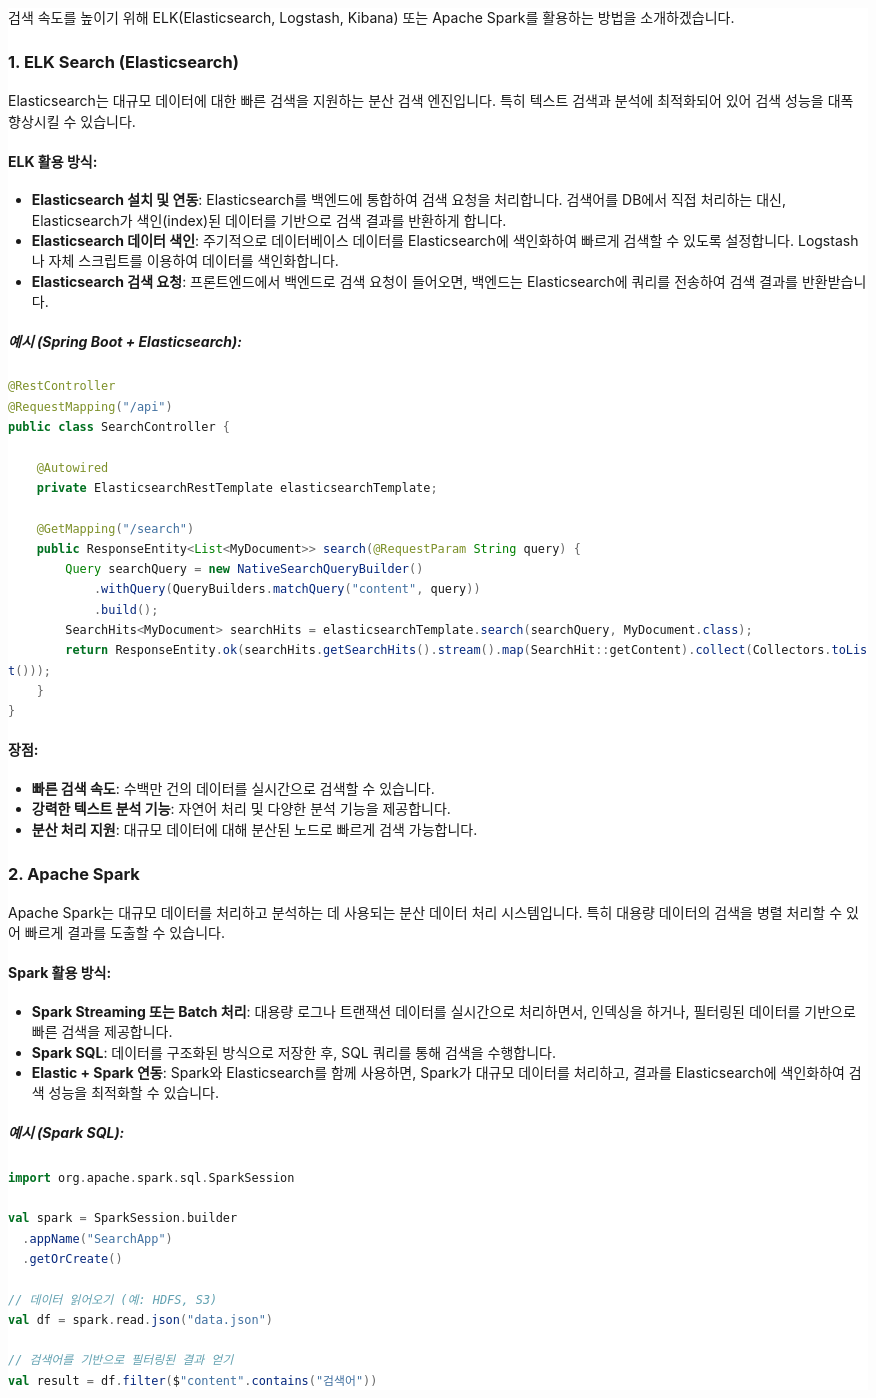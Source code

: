 검색 속도를 높이기 위해 ELK(Elasticsearch, Logstash, Kibana) 또는 Apache Spark를 활용하는 방법을 소개하겠습니다.

### 1. ELK Search (Elasticsearch)
Elasticsearch는 대규모 데이터에 대한 빠른 검색을 지원하는 분산 검색 엔진입니다. 특히 텍스트 검색과 분석에 최적화되어 있어 검색 성능을 대폭 향상시킬 수 있습니다.

#### ELK 활용 방식:
- **Elasticsearch 설치 및 연동**: Elasticsearch를 백엔드에 통합하여 검색 요청을 처리합니다. 검색어를 DB에서 직접 처리하는 대신, Elasticsearch가 색인(index)된 데이터를 기반으로 검색 결과를 반환하게 합니다.
- **Elasticsearch 데이터 색인**: 주기적으로 데이터베이스 데이터를 Elasticsearch에 색인화하여 빠르게 검색할 수 있도록 설정합니다. Logstash나 자체 스크립트를 이용하여 데이터를 색인화합니다.
- **Elasticsearch 검색 요청**: 프론트엔드에서 백엔드로 검색 요청이 들어오면, 백엔드는 Elasticsearch에 쿼리를 전송하여 검색 결과를 반환받습니다.

##### 예시 (Spring Boot + Elasticsearch):
```java
@RestController
@RequestMapping("/api")
public class SearchController {

    @Autowired
    private ElasticsearchRestTemplate elasticsearchTemplate;

    @GetMapping("/search")
    public ResponseEntity<List<MyDocument>> search(@RequestParam String query) {
        Query searchQuery = new NativeSearchQueryBuilder()
            .withQuery(QueryBuilders.matchQuery("content", query))
            .build();
        SearchHits<MyDocument> searchHits = elasticsearchTemplate.search(searchQuery, MyDocument.class);
        return ResponseEntity.ok(searchHits.getSearchHits().stream().map(SearchHit::getContent).collect(Collectors.toList()));
    }
}
```

#### 장점:
- **빠른 검색 속도**: 수백만 건의 데이터를 실시간으로 검색할 수 있습니다.
- **강력한 텍스트 분석 기능**: 자연어 처리 및 다양한 분석 기능을 제공합니다.
- **분산 처리 지원**: 대규모 데이터에 대해 분산된 노드로 빠르게 검색 가능합니다.

### 2. Apache Spark
Apache Spark는 대규모 데이터를 처리하고 분석하는 데 사용되는 분산 데이터 처리 시스템입니다. 특히 대용량 데이터의 검색을 병렬 처리할 수 있어 빠르게 결과를 도출할 수 있습니다.

#### Spark 활용 방식:
- **Spark Streaming 또는 Batch 처리**: 대용량 로그나 트랜잭션 데이터를 실시간으로 처리하면서, 인덱싱을 하거나, 필터링된 데이터를 기반으로 빠른 검색을 제공합니다.
- **Spark SQL**: 데이터를 구조화된 방식으로 저장한 후, SQL 쿼리를 통해 검색을 수행합니다.
- **Elastic + Spark 연동**: Spark와 Elasticsearch를 함께 사용하면, Spark가 대규모 데이터를 처리하고, 결과를 Elasticsearch에 색인화하여 검색 성능을 최적화할 수 있습니다.

##### 예시 (Spark SQL):
```scala
import org.apache.spark.sql.SparkSession

val spark = SparkSession.builder
  .appName("SearchApp")
  .getOrCreate()

// 데이터 읽어오기 (예: HDFS, S3)
val df = spark.read.json("data.json")

// 검색어를 기반으로 필터링된 결과 얻기
val result = df.filter($"content".contains("검색어"))

```
